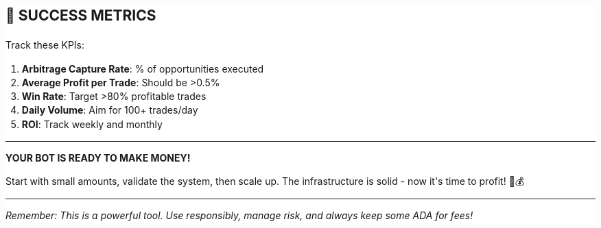 
## 🎯 SUCCESS METRICS

Track these KPIs:
1. **Arbitrage Capture Rate**: % of opportunities executed
2. **Average Profit per Trade**: Should be >0.5%
3. **Win Rate**: Target >80% profitable trades
4. **Daily Volume**: Aim for 100+ trades/day
5. **ROI**: Track weekly and monthly

---

**YOUR BOT IS READY TO MAKE MONEY!** 

Start with small amounts, validate the system, then scale up. The infrastructure is solid - now it's time to profit! 🚀💰

---

*Remember: This is a powerful tool. Use responsibly, manage risk, and always keep some ADA for fees!*